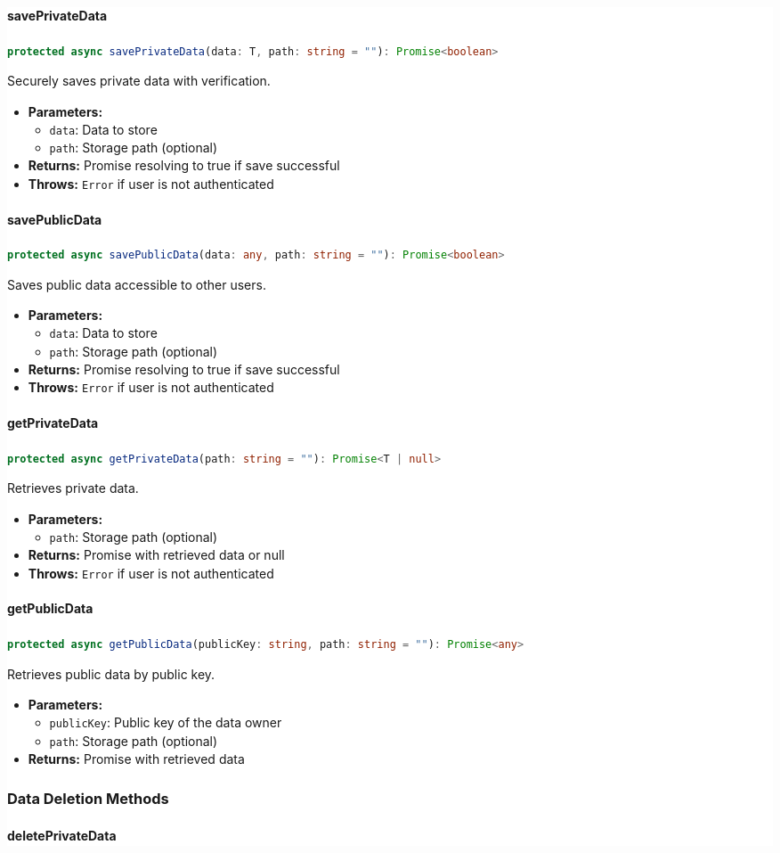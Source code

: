 #### savePrivateData

```typescript
protected async savePrivateData(data: T, path: string = ""): Promise<boolean>
```

Securely saves private data with verification.

- **Parameters:**
  - `data`: Data to store
  - `path`: Storage path (optional)
- **Returns:** Promise resolving to true if save successful
- **Throws:** `Error` if user is not authenticated

#### savePublicData

```typescript
protected async savePublicData(data: any, path: string = ""): Promise<boolean>
```

Saves public data accessible to other users.

- **Parameters:**
  - `data`: Data to store
  - `path`: Storage path (optional)
- **Returns:** Promise resolving to true if save successful
- **Throws:** `Error` if user is not authenticated

#### getPrivateData

```typescript
protected async getPrivateData(path: string = ""): Promise<T | null>
```

Retrieves private data.

- **Parameters:**
  - `path`: Storage path (optional)
- **Returns:** Promise with retrieved data or null
- **Throws:** `Error` if user is not authenticated

#### getPublicData

```typescript
protected async getPublicData(publicKey: string, path: string = ""): Promise<any>
```

Retrieves public data by public key.

- **Parameters:**
  - `publicKey`: Public key of the data owner
  - `path`: Storage path (optional)
- **Returns:** Promise with retrieved data

### Data Deletion Methods

#### deletePrivateData
